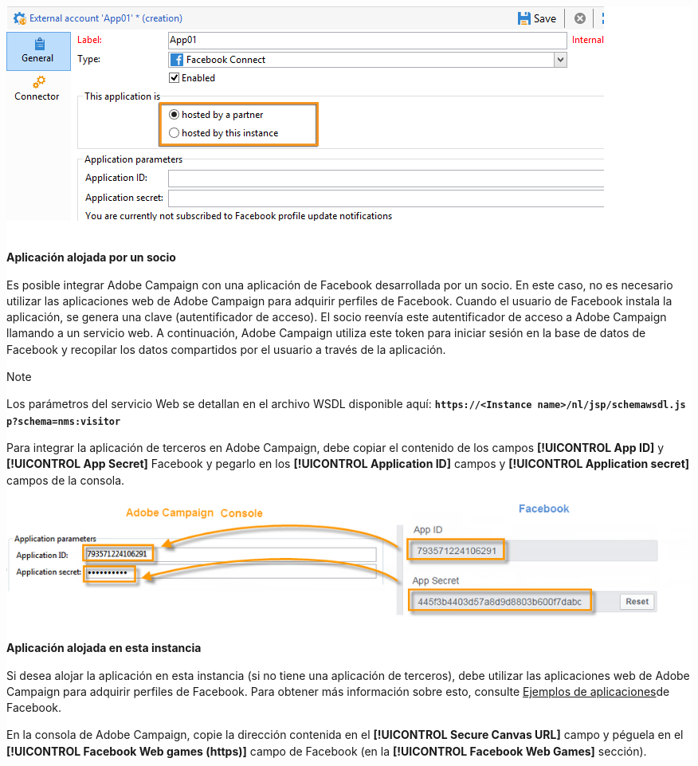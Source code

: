    ![](assets/social_webapp_fb_012.png)

   **Aplicación alojada por un socio**

   Es posible integrar Adobe Campaign con una aplicación de Facebook desarrollada por un socio. En este caso, no es necesario utilizar las aplicaciones web de Adobe Campaign para adquirir perfiles de Facebook. Cuando el usuario de Facebook instala la aplicación, se genera una clave (autentificador de acceso). El socio reenvía este autentificador de acceso a Adobe Campaign llamando a un servicio web. A continuación, Adobe Campaign utiliza este token para iniciar sesión en la base de datos de Facebook y recopilar los datos compartidos por el usuario a través de la aplicación.

   >[!NOTE]
   >
   >Los parámetros del servicio Web se detallan en el archivo WSDL disponible aquí: **`https://<Instance name>/nl/jsp/schemawsdl.jsp?schema=nms:visitor`**

   Para integrar la aplicación de terceros en Adobe Campaign, debe copiar el contenido de los campos **[!UICONTROL App ID]** y **[!UICONTROL App Secret]** Facebook y pegarlo en los **[!UICONTROL Application ID]** campos y **[!UICONTROL Application secret]** campos de la consola.

   ![](assets/social_facebook_external_account_013.png)

   **Aplicación alojada en esta instancia**

   Si desea alojar la aplicación en esta instancia (si no tiene una aplicación de terceros), debe utilizar las aplicaciones web de Adobe Campaign para adquirir perfiles de Facebook. Para obtener más información sobre esto, consulte [Ejemplos de aplicaciones](../../social/using/examples-of-facebook-apps.md)de Facebook.

   En la consola de Adobe Campaign, copie la dirección contenida en el **[!UICONTROL Secure Canvas URL]** campo y péguela en el **[!UICONTROL Facebook Web games (https)]** campo de Facebook (en la **[!UICONTROL Facebook Web Games]** sección).
